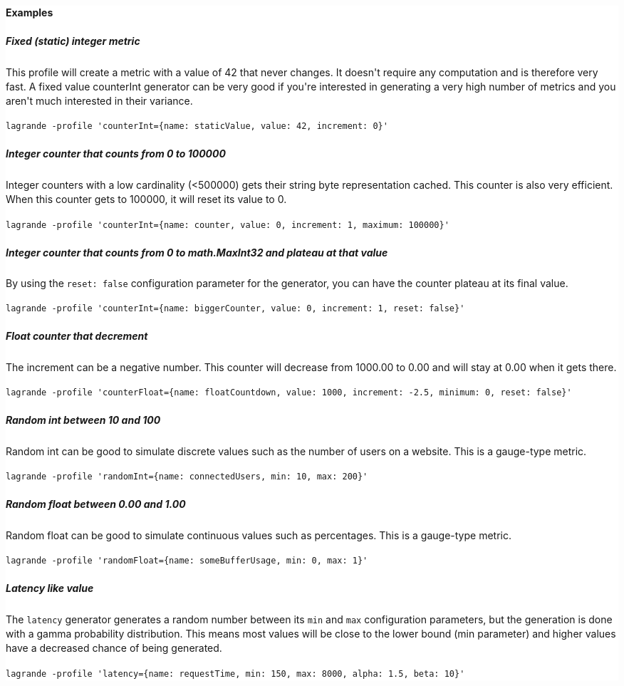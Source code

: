 #### Examples

##### Fixed (static) integer metric

This profile will create a metric with a value of 42 that never changes. It doesn't require any computation and is therefore very fast. A fixed value counterInt generator can be very good if you're interested in generating a very high number of metrics and you aren't much interested in their variance.
```
lagrande -profile 'counterInt={name: staticValue, value: 42, increment: 0}'
```

##### Integer counter that counts from 0 to 100000

Integer counters with a low cardinality (<500000) gets their string byte representation cached. This counter is also very efficient. When this counter gets to 100000, it will reset its value to 0.
```
lagrande -profile 'counterInt={name: counter, value: 0, increment: 1, maximum: 100000}'
```

##### Integer counter that counts from 0 to math.MaxInt32 and plateau at that value

By using the `reset: false` configuration parameter for the generator, you can have the counter plateau at its final value.
```
lagrande -profile 'counterInt={name: biggerCounter, value: 0, increment: 1, reset: false}'
```

##### Float counter that decrement 

The increment can be a negative number. This counter will decrease from 1000.00 to 0.00 and will stay at 0.00 when it gets there.
```
lagrande -profile 'counterFloat={name: floatCountdown, value: 1000, increment: -2.5, minimum: 0, reset: false}'
```

##### Random int between 10 and 100

Random int can be good to simulate discrete values such as the number of users on a website. This is a gauge-type metric.
```
lagrande -profile 'randomInt={name: connectedUsers, min: 10, max: 200}'
```

##### Random float between 0.00 and 1.00

Random float can be good to simulate continuous values such as percentages. This is a gauge-type metric.
```
lagrande -profile 'randomFloat={name: someBufferUsage, min: 0, max: 1}'
```

##### Latency like value

The `latency` generator generates a random number between its `min` and `max` configuration parameters, but the generation is done with a gamma probability distribution. This means most values will be close to the lower bound (min parameter) and higher values have a decreased chance of being generated.
```
lagrande -profile 'latency={name: requestTime, min: 150, max: 8000, alpha: 1.5, beta: 10}'
```
